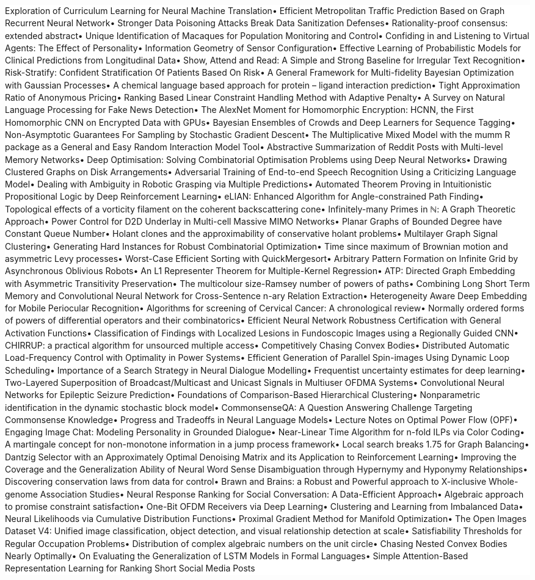 Exploration of Curriculum Learning for Neural Machine Translation• Efficient Metropolitan Traffic Prediction Based on Graph Recurrent Neural Network• Stronger Data Poisoning Attacks Break Data Sanitization Defenses• Rationality-proof consensus: extended abstract• Unique Identification of Macaques for Population Monitoring and Control• Confiding in and Listening to Virtual Agents: The Effect of Personality• Information Geometry of Sensor Configuration• Effective Learning of Probabilistic Models for Clinical Predictions from Longitudinal Data• Show, Attend and Read: A Simple and Strong Baseline for Irregular Text Recognition• Risk-Stratify: Confident Stratification Of Patients Based On Risk• A General Framework for Multi-fidelity Bayesian Optimization with Gaussian Processes• A chemical language based approach for protein – ligand interaction prediction• Tight Approximation Ratio of Anonymous Pricing• Ranking Based Linear Constraint Handling Method with Adaptive Penalty• A Survey on Natural Language Processing for Fake News Detection• The AlexNet Moment for Homomorphic Encryption: HCNN, the First Homomorphic CNN on Encrypted Data with GPUs• Bayesian Ensembles of Crowds and Deep Learners for Sequence Tagging• Non-Asymptotic Guarantees For Sampling by Stochastic Gradient Descent• The Multiplicative Mixed Model with the mumm R package as a General and Easy Random Interaction Model Tool• Abstractive Summarization of Reddit Posts with Multi-level Memory Networks• Deep Optimisation: Solving Combinatorial Optimisation Problems using Deep Neural Networks• Drawing Clustered Graphs on Disk Arrangements• Adversarial Training of End-to-end Speech Recognition Using a Criticizing Language Model• Dealing with Ambiguity in Robotic Grasping via Multiple Predictions• Automated Theorem Proving in Intuitionistic Propositional Logic by Deep Reinforcement Learning• eLIAN: Enhanced Algorithm for Angle-constrained Path Finding• Topological effects of a vorticity filament on the coherent backscattering cone• Infinitely-many Primes in $\mathbb{N}$: A Graph Theoretic Approach• Power Control for D2D Underlay in Multi-cell Massive MIMO Networks• Planar Graphs of Bounded Degree have Constant Queue Number• Holant clones and the approximability of conservative holant problems• Multilayer Graph Signal Clustering• Generating Hard Instances for Robust Combinatorial Optimization• Time since maximum of Brownian motion and asymmetric Levy processes• Worst-Case Efficient Sorting with QuickMergesort• Arbitrary Pattern Formation on Infinite Grid by Asynchronous Oblivious Robots• An L1 Representer Theorem for Multiple-Kernel Regression• ATP: Directed Graph Embedding with Asymmetric Transitivity Preservation• The multicolour size-Ramsey number of powers of paths• Combining Long Short Term Memory and Convolutional Neural Network for Cross-Sentence n-ary Relation Extraction• Heterogeneity Aware Deep Embedding for Mobile Periocular Recognition• Algorithms for screening of Cervical Cancer: A chronological review• Normally ordered forms of powers of differential operators and their combinatorics• Efficient Neural Network Robustness Certification with General Activation Functions• Classification of Findings with Localized Lesions in Fundoscopic Images using a Regionally Guided CNN• CHIRRUP: a practical algorithm for unsourced multiple access• Competitively Chasing Convex Bodies• Distributed Automatic Load-Frequency Control with Optimality in Power Systems• Efficient Generation of Parallel Spin-images Using Dynamic Loop Scheduling• Importance of a Search Strategy in Neural Dialogue Modelling• Frequentist uncertainty estimates for deep learning• Two-Layered Superposition of Broadcast/Multicast and Unicast Signals in Multiuser OFDMA Systems• Convolutional Neural Networks for Epileptic Seizure Prediction• Foundations of Comparison-Based Hierarchical Clustering• Nonparametric identification in the dynamic stochastic block model• CommonsenseQA: A Question Answering Challenge Targeting Commonsense Knowledge• Progress and Tradeoffs in Neural Language Models• Lecture Notes on Optimal Power Flow (OPF)• Engaging Image Chat: Modeling Personality in Grounded Dialogue• Near-Linear Time Algorithm for n-fold ILPs via Color Coding• A martingale concept for non-monotone information in a jump process framework• Local search breaks 1.75 for Graph Balancing• Dantzig Selector with an Approximately Optimal Denoising Matrix and its Application to Reinforcement Learning• Improving the Coverage and the Generalization Ability of Neural Word Sense Disambiguation through Hypernymy and Hyponymy Relationships• Discovering conservation laws from data for control• Brawn and Brains: a Robust and Powerful approach to X-inclusive Whole-genome Association Studies• Neural Response Ranking for Social Conversation: A Data-Efficient Approach• Algebraic approach to promise constraint satisfaction• One-Bit OFDM Receivers via Deep Learning• Clustering and Learning from Imbalanced Data• Neural Likelihoods via Cumulative Distribution Functions• Proximal Gradient Method for Manifold Optimization• The Open Images Dataset V4: Unified image classification, object detection, and visual relationship detection at scale• Satisfiability Thresholds for Regular Occupation Problems• Distribution of complex algebraic numbers on the unit circle• Chasing Nested Convex Bodies Nearly Optimally• On Evaluating the Generalization of LSTM Models in Formal Languages• Simple Attention-Based Representation Learning for Ranking Short Social Media Posts
